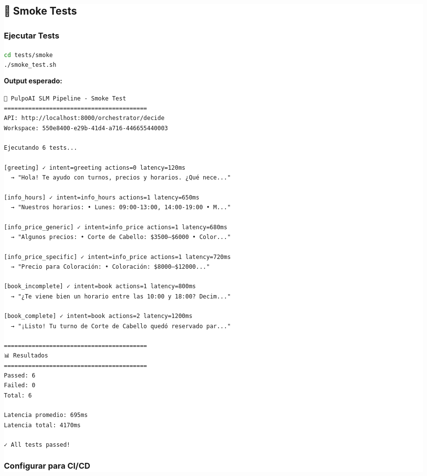 
## 🧪 Smoke Tests

### Ejecutar Tests

```bash
cd tests/smoke
./smoke_test.sh
```

**Output esperado:**
```
🧪 PulpoAI SLM Pipeline - Smoke Test
=========================================
API: http://localhost:8000/orchestrator/decide
Workspace: 550e8400-e29b-41d4-a716-446655440003

Ejecutando 6 tests...

[greeting] ✓ intent=greeting actions=0 latency=120ms
  → "Hola! Te ayudo con turnos, precios y horarios. ¿Qué nece..."

[info_hours] ✓ intent=info_hours actions=1 latency=650ms
  → "Nuestros horarios: • Lunes: 09:00-13:00, 14:00-19:00 • M..."

[info_price_generic] ✓ intent=info_price actions=1 latency=680ms
  → "Algunos precios: • Corte de Cabello: $3500–$6000 • Color..."

[info_price_specific] ✓ intent=info_price actions=1 latency=720ms
  → "Precio para Coloración: • Coloración: $8000–$12000..."

[book_incomplete] ✓ intent=book actions=1 latency=800ms
  → "¿Te viene bien un horario entre las 10:00 y 18:00? Decim..."

[book_complete] ✓ intent=book actions=2 latency=1200ms
  → "¡Listo! Tu turno de Corte de Cabello quedó reservado par..."

=========================================
📊 Resultados
=========================================
Passed: 6
Failed: 0
Total: 6

Latencia promedio: 695ms
Latencia total: 4170ms

✓ All tests passed!
```

### Configurar para CI/CD
